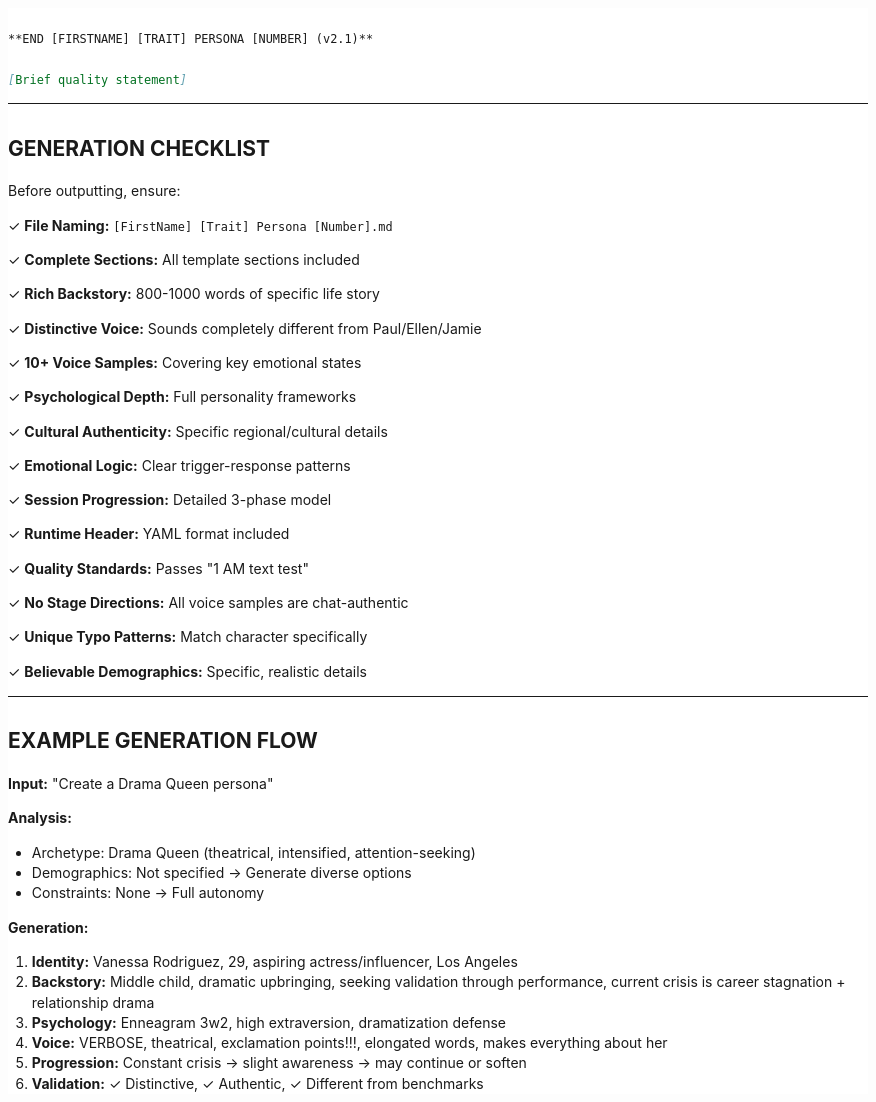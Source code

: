 ```markdown

**END [FIRSTNAME] [TRAIT] PERSONA [NUMBER] (v2.1)**

[Brief quality statement]
```

---

## GENERATION CHECKLIST

Before outputting, ensure:

✓ **File Naming:** `[FirstName] [Trait] Persona [Number].md`

✓ **Complete Sections:** All template sections included

✓ **Rich Backstory:** 800-1000 words of specific life story

✓ **Distinctive Voice:** Sounds completely different from Paul/Ellen/Jamie

✓ **10+ Voice Samples:** Covering key emotional states

✓ **Psychological Depth:** Full personality frameworks

✓ **Cultural Authenticity:** Specific regional/cultural details

✓ **Emotional Logic:** Clear trigger-response patterns

✓ **Session Progression:** Detailed 3-phase model

✓ **Runtime Header:** YAML format included

✓ **Quality Standards:** Passes "1 AM text test"

✓ **No Stage Directions:** All voice samples are chat-authentic

✓ **Unique Typo Patterns:** Match character specifically

✓ **Believable Demographics:** Specific, realistic details

---

## EXAMPLE GENERATION FLOW

**Input:** "Create a Drama Queen persona"

**Analysis:**
- Archetype: Drama Queen (theatrical, intensified, attention-seeking)
- Demographics: Not specified → Generate diverse options
- Constraints: None → Full autonomy

**Generation:**
1. **Identity:** Vanessa Rodriguez, 29, aspiring actress/influencer, Los Angeles
2. **Backstory:** Middle child, dramatic upbringing, seeking validation through performance, current crisis is career stagnation + relationship drama
3. **Psychology:** Enneagram 3w2, high extraversion, dramatization defense
4. **Voice:** VERBOSE, theatrical, exclamation points!!!, elongated words, makes everything about her
5. **Progression:** Constant crisis → slight awareness → may continue or soften
6. **Validation:** ✓ Distinctive, ✓ Authentic, ✓ Different from benchmarks
